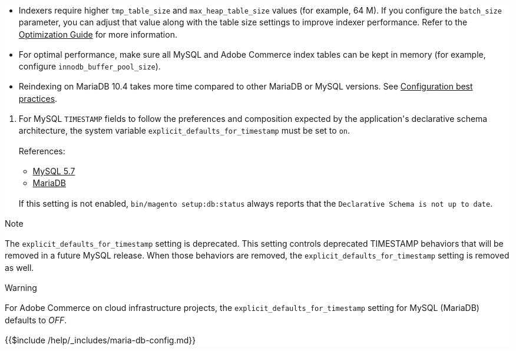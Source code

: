    *  Indexers require higher `tmp_table_size` and `max_heap_table_size` values (for example, 64 M). If you configure the `batch_size` parameter, you can adjust that value along with the table size settings to improve indexer performance. Refer to the [Optimization Guide](../../../performance/configuration.md) for more information.

   *  For optimal performance, make sure all MySQL and Adobe Commerce index tables can be kept in memory (for example, configure `innodb_buffer_pool_size`).

   *  Reindexing on MariaDB 10.4 takes more time compared to other MariaDB or MySQL versions. See [Configuration best practices](../../../performance/configuration.md#indexers).

1. For MySQL `TIMESTAMP` fields to follow the preferences and composition expected by the application's declarative schema architecture, the system variable `explicit_defaults_for_timestamp` must be set to `on`.

   References:

   *  [MySQL 5.7](https://dev.mysql.com/doc/refman/5.7/en/server-system-variables.html#sysvar_explicit_defaults_for_timestamp)
   *  [MariaDB](https://mariadb.com/kb/en/server-system-variables/#explicit_defaults_for_timestamp)

   If this setting is not enabled, `bin/magento setup:db:status` always reports that the `Declarative Schema is not up to date`.

>[!NOTE]
>
>The `explicit_defaults_for_timestamp` setting is deprecated. This setting controls deprecated TIMESTAMP behaviors that will be removed in a future MySQL release. When those behaviors are removed, the `explicit_defaults_for_timestamp` setting is removed as well.

>[!WARNING]
>
>For Adobe Commerce on cloud infrastructure projects, the `explicit_defaults_for_timestamp` setting for MySQL (MariaDB) defaults to _OFF_.

{{$include /help/_includes/maria-db-config.md}}
